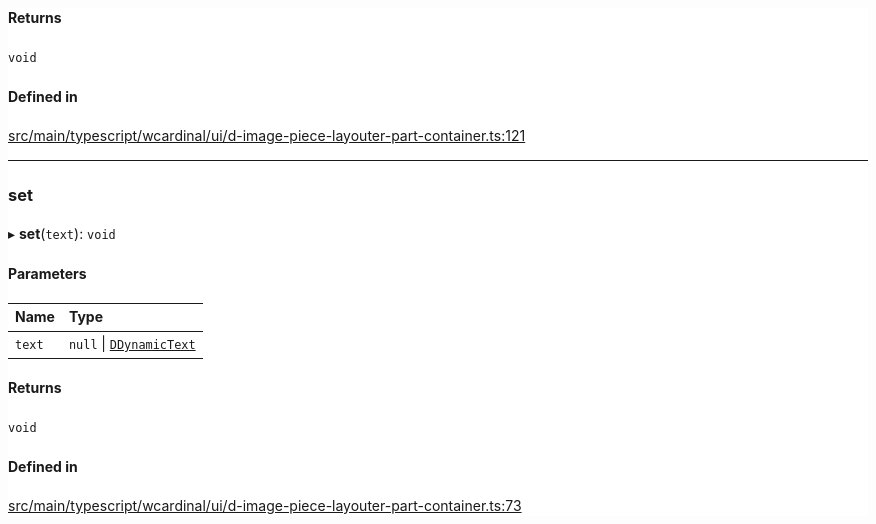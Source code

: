#### Returns

`void`

#### Defined in

[src/main/typescript/wcardinal/ui/d-image-piece-layouter-part-container.ts:121](https://github.com/winter-cardinal/winter-cardinal-ui/blob/v0.414.0/src/main/typescript/wcardinal/ui/d-image-piece-layouter-part-container.ts#L121)

___

### set

▸ **set**(`text`): `void`

#### Parameters

| Name | Type |
| :------ | :------ |
| `text` | ``null`` \| [`DDynamicText`](DDynamicText.md) |

#### Returns

`void`

#### Defined in

[src/main/typescript/wcardinal/ui/d-image-piece-layouter-part-container.ts:73](https://github.com/winter-cardinal/winter-cardinal-ui/blob/v0.414.0/src/main/typescript/wcardinal/ui/d-image-piece-layouter-part-container.ts#L73)

